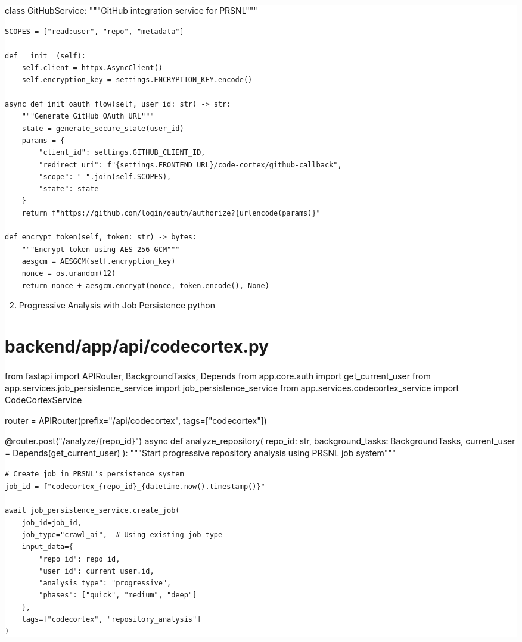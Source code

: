 class GitHubService:
    """GitHub integration service for PRSNL"""
    
    SCOPES = ["read:user", "repo", "metadata"]
    
    def __init__(self):
        self.client = httpx.AsyncClient()
        self.encryption_key = settings.ENCRYPTION_KEY.encode()
    
    async def init_oauth_flow(self, user_id: str) -> str:
        """Generate GitHub OAuth URL"""
        state = generate_secure_state(user_id)
        params = {
            "client_id": settings.GITHUB_CLIENT_ID,
            "redirect_uri": f"{settings.FRONTEND_URL}/code-cortex/github-callback",
            "scope": " ".join(self.SCOPES),
            "state": state
        }
        return f"https://github.com/login/oauth/authorize?{urlencode(params)}"
    
    def encrypt_token(self, token: str) -> bytes:
        """Encrypt token using AES-256-GCM"""
        aesgcm = AESGCM(self.encryption_key)
        nonce = os.urandom(12)
        return nonce + aesgcm.encrypt(nonce, token.encode(), None)
2. Progressive Analysis with Job Persistence
python
# backend/app/api/codecortex.py
from fastapi import APIRouter, BackgroundTasks, Depends
from app.core.auth import get_current_user
from app.services.job_persistence_service import job_persistence_service
from app.services.codecortex_service import CodeCortexService

router = APIRouter(prefix="/api/codecortex", tags=["codecortex"])

@router.post("/analyze/{repo_id}")
async def analyze_repository(
    repo_id: str,
    background_tasks: BackgroundTasks,
    current_user = Depends(get_current_user)
):
    """Start progressive repository analysis using PRSNL job system"""
    
    # Create job in PRSNL's persistence system
    job_id = f"codecortex_{repo_id}_{datetime.now().timestamp()}"
    
    await job_persistence_service.create_job(
        job_id=job_id,
        job_type="crawl_ai",  # Using existing job type
        input_data={
            "repo_id": repo_id,
            "user_id": current_user.id,
            "analysis_type": "progressive",
            "phases": ["quick", "medium", "deep"]
        },
        tags=["codecortex", "repository_analysis"]
    )
    